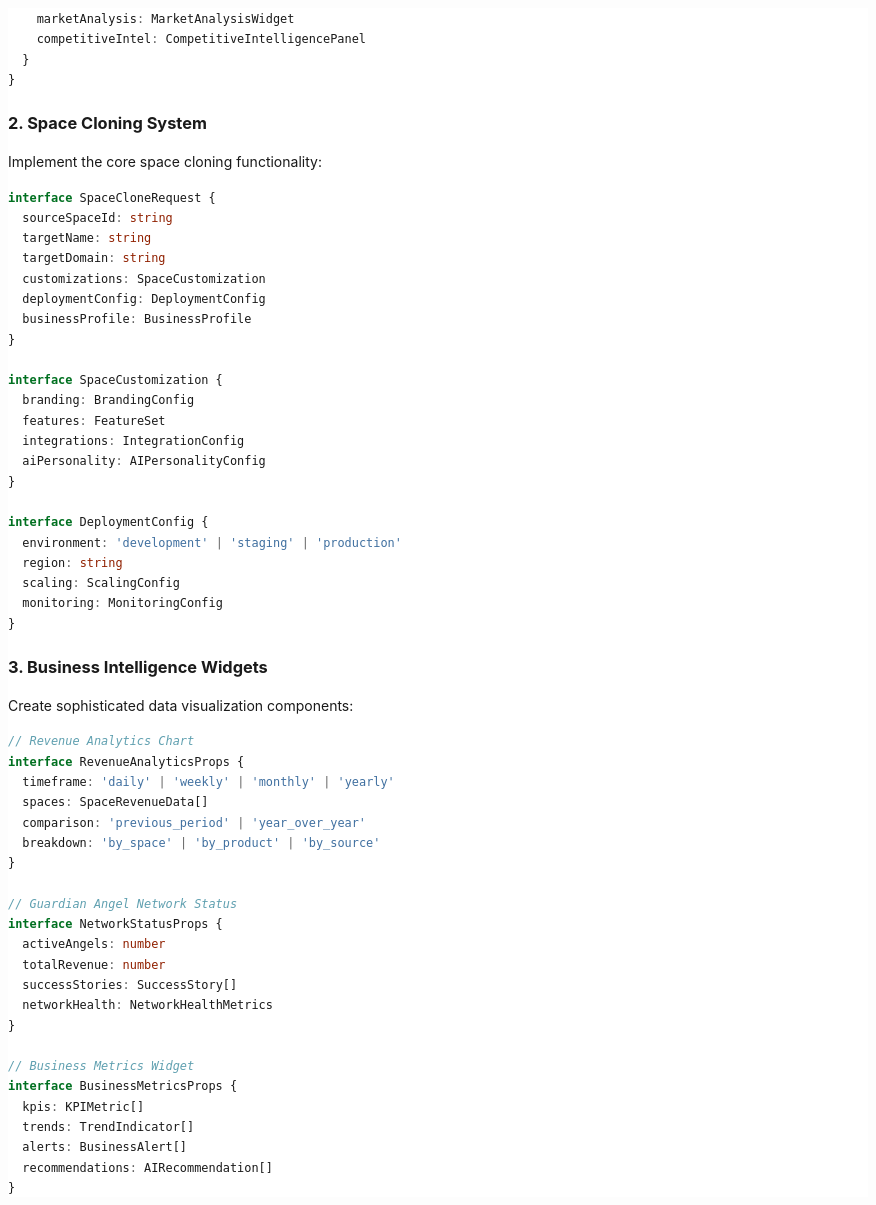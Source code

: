 ```typescript
    marketAnalysis: MarketAnalysisWidget
    competitiveIntel: CompetitiveIntelligencePanel
  }
}
```

### 2. Space Cloning System
Implement the core space cloning functionality:

```typescript
interface SpaceCloneRequest {
  sourceSpaceId: string
  targetName: string
  targetDomain: string
  customizations: SpaceCustomization
  deploymentConfig: DeploymentConfig
  businessProfile: BusinessProfile
}

interface SpaceCustomization {
  branding: BrandingConfig
  features: FeatureSet
  integrations: IntegrationConfig
  aiPersonality: AIPersonalityConfig
}

interface DeploymentConfig {
  environment: 'development' | 'staging' | 'production'
  region: string
  scaling: ScalingConfig
  monitoring: MonitoringConfig
}
```

### 3. Business Intelligence Widgets
Create sophisticated data visualization components:

```typescript
// Revenue Analytics Chart
interface RevenueAnalyticsProps {
  timeframe: 'daily' | 'weekly' | 'monthly' | 'yearly'
  spaces: SpaceRevenueData[]
  comparison: 'previous_period' | 'year_over_year'
  breakdown: 'by_space' | 'by_product' | 'by_source'
}

// Guardian Angel Network Status
interface NetworkStatusProps {
  activeAngels: number
  totalRevenue: number
  successStories: SuccessStory[]
  networkHealth: NetworkHealthMetrics
}

// Business Metrics Widget
interface BusinessMetricsProps {
  kpis: KPIMetric[]
  trends: TrendIndicator[]
  alerts: BusinessAlert[]
  recommendations: AIRecommendation[]
}
```
